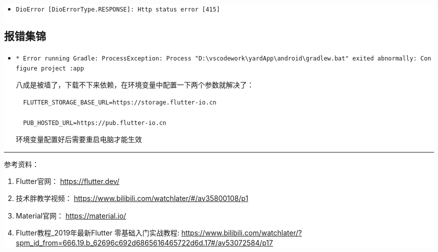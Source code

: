 - `DioError [DioErrorType.RESPONSE]: Http status error [415]`

  

  

## 报错集锦

- `* Error running Gradle: ProcessException: Process "D:\vscodework\yardApp\android\gradlew.bat" exited abnormally: Configure project :app`

  八成是被墙了，下载不下来依赖，在环境变量中配置一下两个参数就解决了：

  ```
    FLUTTER_STORAGE_BASE_URL=https://storage.flutter-io.cn

    PUB_HOSTED_URL=https://pub.flutter-io.cn
  ```
  环境变量配置好后需要重启电脑才能生效








---
参考资料：

1. Flutter官网： https://flutter.dev/

2. 技术胖教学视频： https://www.bilibili.com/watchlater/#/av35800108/p1

3. Material官网： https://material.io/

4. Flutter教程_2019年最新Flutter 零基础入门实战教程:  https://www.bilibili.com/watchlater/?spm_id_from=666.19.b_62696c692d6865616465722d6d.17#/av53072584/p17


